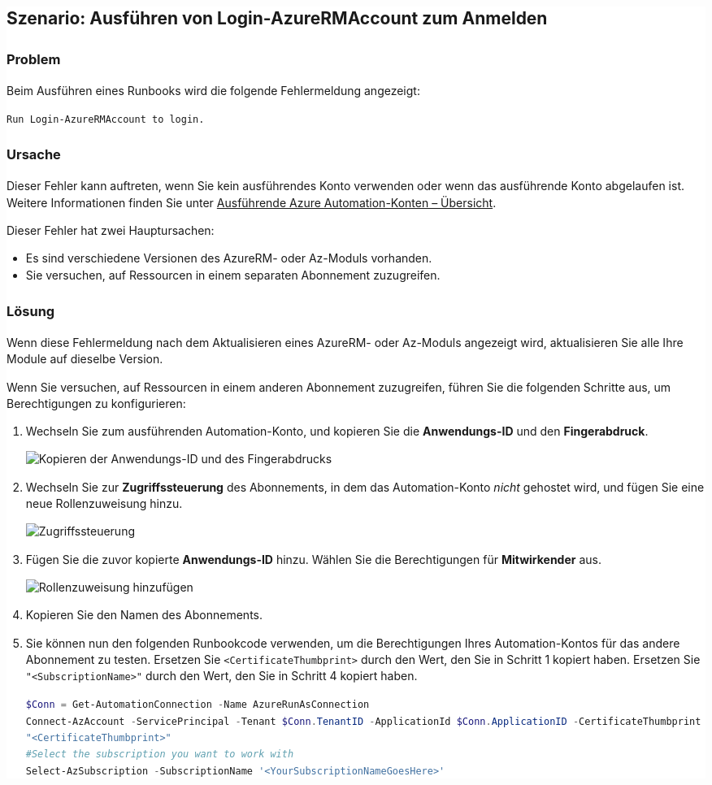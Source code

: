 ## <a name="scenario-run-login-azurermaccount-to-log-in"></a><a name="login-azurerm"></a>Szenario: Ausführen von Login-AzureRMAccount zum Anmelden

### <a name="issue"></a>Problem

Beim Ausführen eines Runbooks wird die folgende Fehlermeldung angezeigt:

```error
Run Login-AzureRMAccount to login.
```

### <a name="cause"></a>Ursache

Dieser Fehler kann auftreten, wenn Sie kein ausführendes Konto verwenden oder wenn das ausführende Konto abgelaufen ist. Weitere Informationen finden Sie unter [Ausführende Azure Automation-Konten – Übersicht](../automation-security-overview.md#run-as-accounts).

Dieser Fehler hat zwei Hauptursachen:

* Es sind verschiedene Versionen des AzureRM- oder Az-Moduls vorhanden.
* Sie versuchen, auf Ressourcen in einem separaten Abonnement zuzugreifen.

### <a name="resolution"></a>Lösung

Wenn diese Fehlermeldung nach dem Aktualisieren eines AzureRM- oder Az-Moduls angezeigt wird, aktualisieren Sie alle Ihre Module auf dieselbe Version.

Wenn Sie versuchen, auf Ressourcen in einem anderen Abonnement zuzugreifen, führen Sie die folgenden Schritte aus, um Berechtigungen zu konfigurieren:

1. Wechseln Sie zum ausführenden Automation-Konto, und kopieren Sie die **Anwendungs-ID** und den **Fingerabdruck**.

    ![Kopieren der Anwendungs-ID und des Fingerabdrucks](../media/troubleshoot-runbooks/collect-app-id.png)

1. Wechseln Sie zur **Zugriffssteuerung** des Abonnements, in dem das Automation-Konto *nicht* gehostet wird, und fügen Sie eine neue Rollenzuweisung hinzu.

    ![Zugriffssteuerung](../media/troubleshoot-runbooks/access-control.png)

1. Fügen Sie die zuvor kopierte **Anwendungs-ID** hinzu. Wählen Sie die Berechtigungen für **Mitwirkender** aus.

    ![Rollenzuweisung hinzufügen](../media/troubleshoot-runbooks/add-role-assignment.png)

1. Kopieren Sie den Namen des Abonnements.

1. Sie können nun den folgenden Runbookcode verwenden, um die Berechtigungen Ihres Automation-Kontos für das andere Abonnement zu testen. Ersetzen Sie `<CertificateThumbprint>` durch den Wert, den Sie in Schritt 1 kopiert haben. Ersetzen Sie `"<SubscriptionName>"` durch den Wert, den Sie in Schritt 4 kopiert haben.

    ```powershell
    $Conn = Get-AutomationConnection -Name AzureRunAsConnection
    Connect-AzAccount -ServicePrincipal -Tenant $Conn.TenantID -ApplicationId $Conn.ApplicationID -CertificateThumbprint "<CertificateThumbprint>"
    #Select the subscription you want to work with
    Select-AzSubscription -SubscriptionName '<YourSubscriptionNameGoesHere>'
